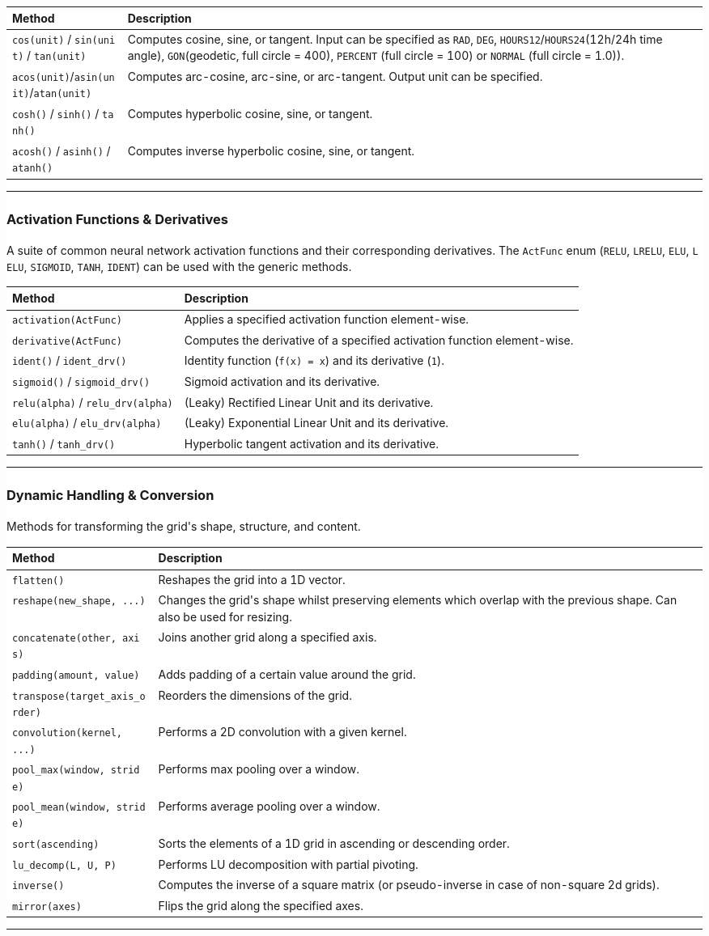 | **Method**| **Description**|
| :--- | :--- |
| `cos(unit)` / `sin(unit)` / `tan(unit)` | Computes cosine, sine, or tangent. Input can be specified as `RAD`, `DEG`, `HOURS12`/`HOURS24`(12h/24h time angle), `GON`(geodetic, full circle = 400), `PERCENT` (full circle = 100) or `NORMAL` (full circle = 1.0)). |
| `acos(unit)`/`asin(unit)`/`atan(unit)` | Computes arc-cosine, arc-sine, or arc-tangent. Output unit can be specified. |
| `cosh()` / `sinh()` / `tanh()` | Computes hyperbolic cosine, sine, or tangent. |
| `acosh()` / `asinh()` / `atanh()` | Computes inverse hyperbolic cosine, sine, or tangent. |

---
### Activation Functions & Derivatives ###
A suite of common neural network activation functions and their corresponding derivatives. The `ActFunc` enum (`RELU`, `LRELU`, `ELU`, `LELU`, `SIGMOID`, `TANH`, `IDENT`) can be used with the generic methods.

| **Method**| **Description**|
| :--- | :--- |
| `activation(ActFunc)` | Applies a specified activation function element-wise. |
| `derivative(ActFunc)` | Computes the derivative of a specified activation function element-wise. |
| `ident()` / `ident_drv()` | Identity function (`f(x) = x`) and its derivative (`1`). |
| `sigmoid()` / `sigmoid_drv()` | Sigmoid activation and its derivative. |
| `relu(alpha)` / `relu_drv(alpha)` | (Leaky) Rectified Linear Unit and its derivative. |
| `elu(alpha)` / `elu_drv(alpha)` | (Leaky) Exponential Linear Unit and its derivative. |
| `tanh()` / `tanh_drv()` | Hyperbolic tangent activation and its derivative. |

---
### Dynamic Handling & Conversion ###
Methods for transforming the grid's shape, structure, and content.

| **Method**| **Description**|
| :--- | :--- |
| `flatten()` | Reshapes the grid into a 1D vector. |
| `reshape(new_shape, ...)` | Changes the grid's shape whilst preserving elements which overlap with the previous shape. Can also be used for resizing. |
| `concatenate(other, axis)` | Joins another grid along a specified axis. |
| `padding(amount, value)` | Adds padding of a certain value around the grid. |
| `transpose(target_axis_order)` | Reorders the dimensions of the grid. |
| `convolution(kernel, ...)` | Performs a 2D convolution with a given kernel. |
| `pool_max(window, stride)` | Performs max pooling over a window. |
| `pool_mean(window, stride)` | Performs average pooling over a window. |
| `sort(ascending)` | Sorts the elements of a 1D grid in ascending or descending order. |
| `lu_decomp(L, U, P)` | Performs LU decomposition with partial pivoting. |
| `inverse()` | Computes the inverse of a square matrix (or pseudo-inverse in case of non-square 2d grids). |
| `mirror(axes)` | Flips the grid along the specified axes. |

---